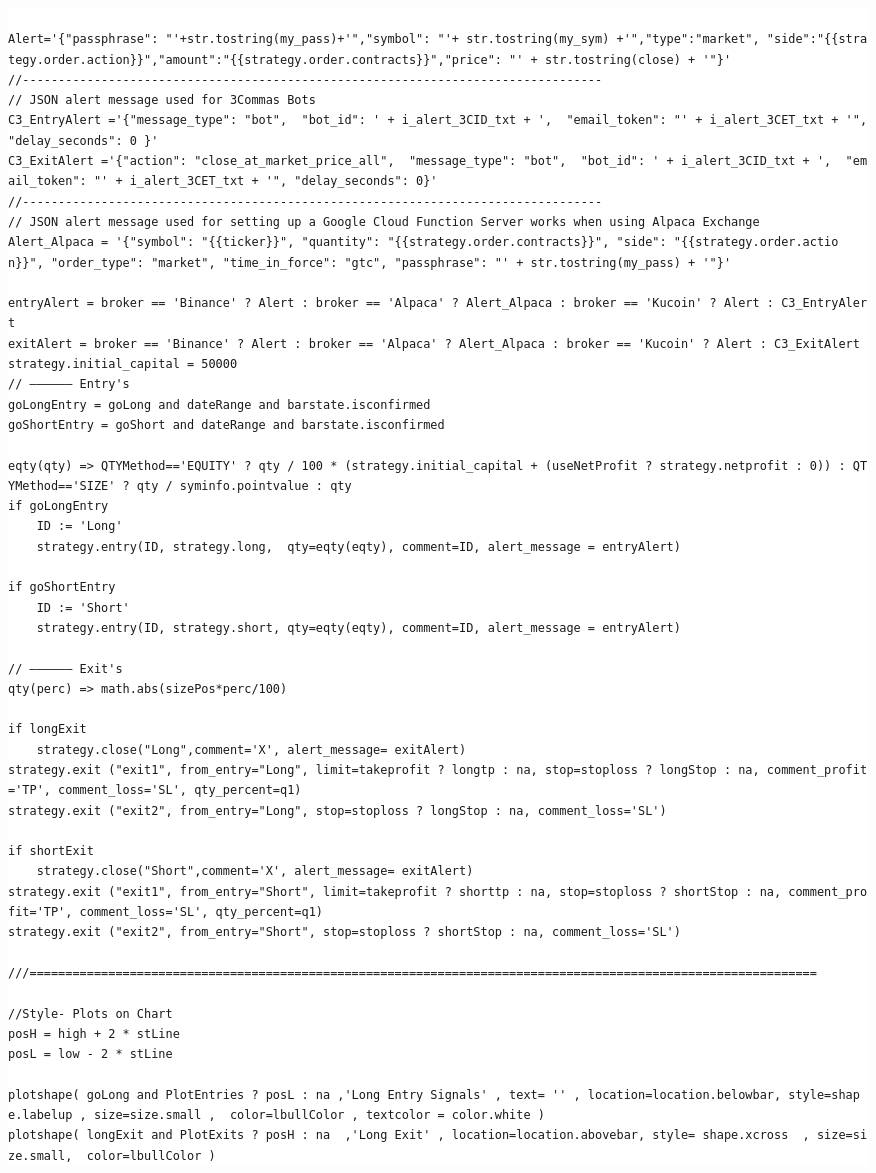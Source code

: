 ``` pinescript

Alert='{"passphrase": "'+str.tostring(my_pass)+'","symbol": "'+ str.tostring(my_sym) +'","type":"market", "side":"{{strategy.order.action}}","amount":"{{strategy.order.contracts}}","price": "' + str.tostring(close) + '"}'
//---------------------------------------------------------------------------------
// JSON alert message used for 3Commas Bots
C3_EntryAlert ='{"message_type": "bot",  "bot_id": ' + i_alert_3CID_txt + ',  "email_token": "' + i_alert_3CET_txt + '", "delay_seconds": 0 }'
C3_ExitAlert ='{"action": "close_at_market_price_all",  "message_type": "bot",  "bot_id": ' + i_alert_3CID_txt + ',  "email_token": "' + i_alert_3CET_txt + '", "delay_seconds": 0}'
//---------------------------------------------------------------------------------
// JSON alert message used for setting up a Google Cloud Function Server works when using Alpaca Exchange 
Alert_Alpaca = '{"symbol": "{{ticker}}", "quantity": "{{strategy.order.contracts}}", "side": "{{strategy.order.action}}", "order_type": "market", "time_in_force": "gtc", "passphrase": "' + str.tostring(my_pass) + '"}'

entryAlert = broker == 'Binance' ? Alert : broker == 'Alpaca' ? Alert_Alpaca : broker == 'Kucoin' ? Alert : C3_EntryAlert
exitAlert = broker == 'Binance' ? Alert : broker == 'Alpaca' ? Alert_Alpaca : broker == 'Kucoin' ? Alert : C3_ExitAlert
strategy.initial_capital = 50000
// —————— Entry's
goLongEntry = goLong and dateRange and barstate.isconfirmed
goShortEntry = goShort and dateRange and barstate.isconfirmed

eqty(qty) => QTYMethod=='EQUITY' ? qty / 100 * (strategy.initial_capital + (useNetProfit ? strategy.netprofit : 0)) : QTYMethod=='SIZE' ? qty / syminfo.pointvalue : qty
if goLongEntry
    ID := 'Long'
    strategy.entry(ID, strategy.long,  qty=eqty(eqty), comment=ID, alert_message = entryAlert)

if goShortEntry
    ID := 'Short'
    strategy.entry(ID, strategy.short, qty=eqty(eqty), comment=ID, alert_message = entryAlert)

// —————— Exit's
qty(perc) => math.abs(sizePos*perc/100)

if longExit
    strategy.close("Long",comment='X', alert_message= exitAlert)
strategy.exit ("exit1", from_entry="Long", limit=takeprofit ? longtp : na, stop=stoploss ? longStop : na, comment_profit='TP', comment_loss='SL', qty_percent=q1)
strategy.exit ("exit2", from_entry="Long", stop=stoploss ? longStop : na, comment_loss='SL')

if shortExit
    strategy.close("Short",comment='X', alert_message= exitAlert)
strategy.exit ("exit1", from_entry="Short", limit=takeprofit ? shorttp : na, stop=stoploss ? shortStop : na, comment_profit='TP', comment_loss='SL', qty_percent=q1)
strategy.exit ("exit2", from_entry="Short", stop=stoploss ? shortStop : na, comment_loss='SL')

///==============================================================================================================

//Style- Plots on Chart
posH = high + 2 * stLine
posL = low - 2 * stLine

plotshape( goLong and PlotEntries ? posL : na ,'Long Entry Signals' , text= '' , location=location.belowbar, style=shape.labelup , size=size.small ,  color=lbullColor , textcolor = color.white )
plotshape( longExit and PlotExits ? posH : na  ,'Long Exit' , location=location.abovebar, style= shape.xcross  , size=size.small,  color=lbullColor )
```